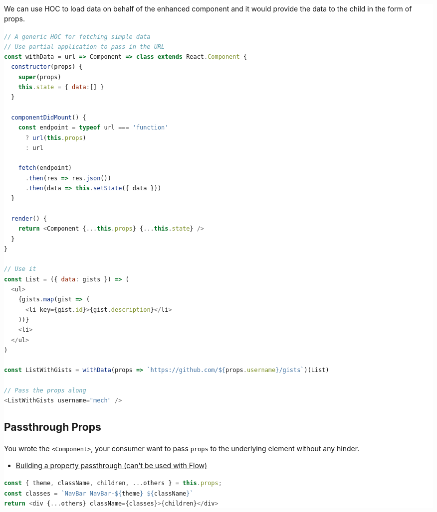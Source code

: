 We can use HOC to load data on behalf of the enhanced component and it would provide the data to the child in the form of props.

```js
// A generic HOC for fetching simple data
// Use partial application to pass in the URL
const withData = url => Component => class extends React.Component {
  constructor(props) {
    super(props)
    this.state = { data:[] }
  }
  
  componentDidMount() {
    const endpoint = typeof url === 'function'
      ? url(this.props)
      : url
      
    fetch(endpoint)
      .then(res => res.json())
      .then(data => this.setState({ data }))
  }
  
  render() {
    return <Component {...this.props} {...this.state} />
  }
}

// Use it
const List = ({ data: gists }) => (
  <ul>
    {gists.map(gist => (
      <li key={gist.id}>{gist.description}</li>
    ))}
    <li>
  </ul>
)

const ListWithGists = withData(props => `https://github.com/${props.username}/gists`)(List)

// Pass the props along
<ListWithGists username="mech" />
```

## Passthrough Props

You wrote the `<Component>`, your consumer want to pass `props` to the underlying element without any hinder.

* [Building a property passthrough (can't be used with Flow)](http://jamesknelson.com/building-a-property-passthrough-higher-order-component-for-react/)

```js
const { theme, className, children, ...others } = this.props;
const classes = `NavBar NavBar-${theme} ${className}`
return <div {...others} className={classes}>{children}</div>
```
